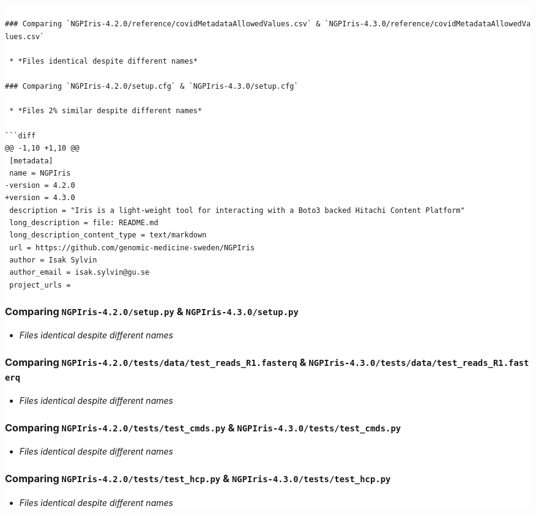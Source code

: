 ```

### Comparing `NGPIris-4.2.0/reference/covidMetadataAllowedValues.csv` & `NGPIris-4.3.0/reference/covidMetadataAllowedValues.csv`

 * *Files identical despite different names*

### Comparing `NGPIris-4.2.0/setup.cfg` & `NGPIris-4.3.0/setup.cfg`

 * *Files 2% similar despite different names*

```diff
@@ -1,10 +1,10 @@
 [metadata]
 name = NGPIris
-version = 4.2.0
+version = 4.3.0
 description = "Iris is a light-weight tool for interacting with a Boto3 backed Hitachi Content Platform"
 long_description = file: README.md
 long_description_content_type = text/markdown
 url = https://github.com/genomic-medicine-sweden/NGPIris
 author = Isak Sylvin
 author_email = isak.sylvin@gu.se
 project_urls =
```

### Comparing `NGPIris-4.2.0/setup.py` & `NGPIris-4.3.0/setup.py`

 * *Files identical despite different names*

### Comparing `NGPIris-4.2.0/tests/data/test_reads_R1.fasterq` & `NGPIris-4.3.0/tests/data/test_reads_R1.fasterq`

 * *Files identical despite different names*

### Comparing `NGPIris-4.2.0/tests/test_cmds.py` & `NGPIris-4.3.0/tests/test_cmds.py`

 * *Files identical despite different names*

### Comparing `NGPIris-4.2.0/tests/test_hcp.py` & `NGPIris-4.3.0/tests/test_hcp.py`

 * *Files identical despite different names*

